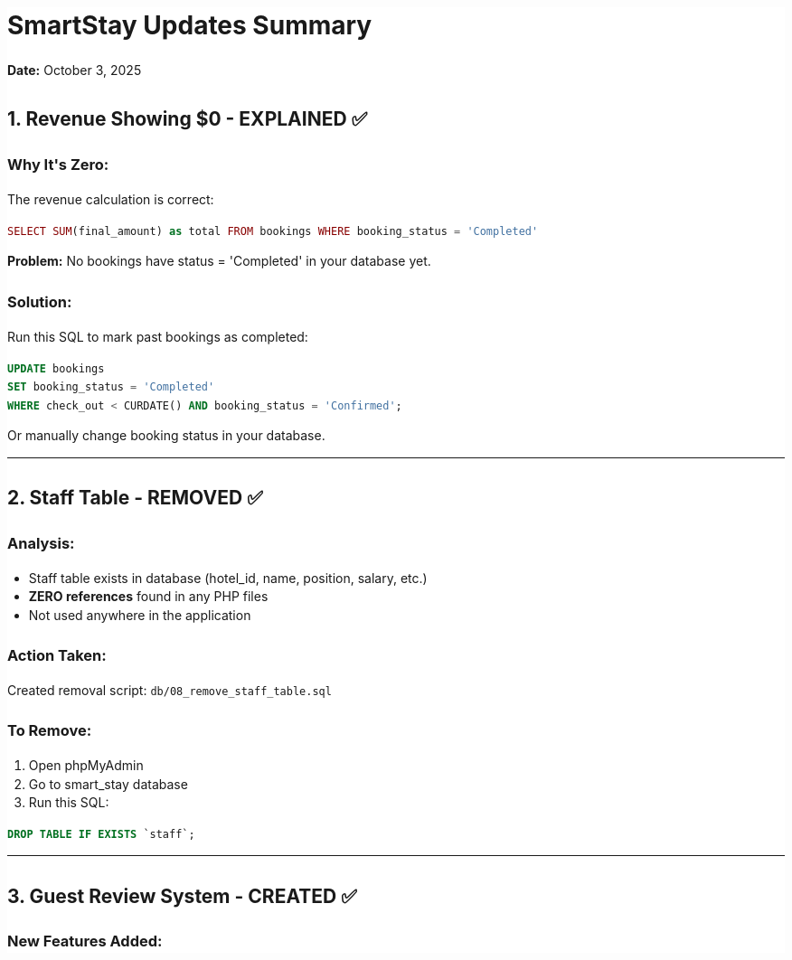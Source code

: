# SmartStay Updates Summary
**Date:** October 3, 2025

## 1. Revenue Showing $0 - EXPLAINED ✅

### Why It's Zero:
The revenue calculation is correct:
```php
SELECT SUM(final_amount) as total FROM bookings WHERE booking_status = 'Completed'
```

**Problem:** No bookings have status = 'Completed' in your database yet.

### Solution:
Run this SQL to mark past bookings as completed:
```sql
UPDATE bookings 
SET booking_status = 'Completed' 
WHERE check_out < CURDATE() AND booking_status = 'Confirmed';
```

Or manually change booking status in your database.

---

## 2. Staff Table - REMOVED ✅

### Analysis:
- Staff table exists in database (hotel_id, name, position, salary, etc.)
- **ZERO references** found in any PHP files
- Not used anywhere in the application

### Action Taken:
Created removal script: `db/08_remove_staff_table.sql`

### To Remove:
1. Open phpMyAdmin
2. Go to smart_stay database
3. Run this SQL:
```sql
DROP TABLE IF EXISTS `staff`;
```

---

## 3. Guest Review System - CREATED ✅

### New Features Added:
